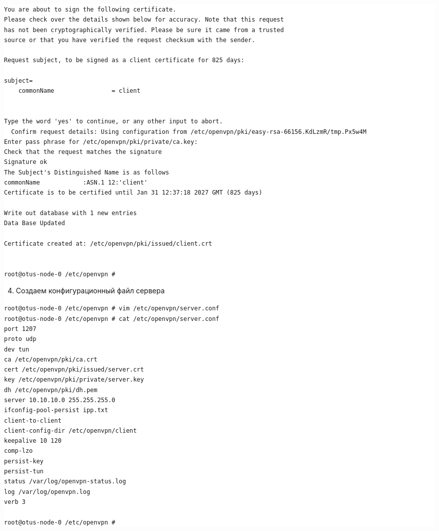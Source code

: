 ~~~
You are about to sign the following certificate.
Please check over the details shown below for accuracy. Note that this request
has not been cryptographically verified. Please be sure it came from a trusted
source or that you have verified the request checksum with the sender.

Request subject, to be signed as a client certificate for 825 days:

subject=
    commonName                = client


Type the word 'yes' to continue, or any other input to abort.
  Confirm request details: Using configuration from /etc/openvpn/pki/easy-rsa-66156.KdLzmR/tmp.Px5w4M
Enter pass phrase for /etc/openvpn/pki/private/ca.key:
Check that the request matches the signature
Signature ok
The Subject's Distinguished Name is as follows
commonName            :ASN.1 12:'client'
Certificate is to be certified until Jan 31 12:37:18 2027 GMT (825 days)

Write out database with 1 new entries
Data Base Updated

Certificate created at: /etc/openvpn/pki/issued/client.crt


root@otus-node-0 /etc/openvpn #
~~~

4. Создаем конфигурационный файл сервера

~~~
root@otus-node-0 /etc/openvpn # vim /etc/openvpn/server.conf
root@otus-node-0 /etc/openvpn # cat /etc/openvpn/server.conf
port 1207
proto udp
dev tun
ca /etc/openvpn/pki/ca.crt
cert /etc/openvpn/pki/issued/server.crt
key /etc/openvpn/pki/private/server.key
dh /etc/openvpn/pki/dh.pem
server 10.10.10.0 255.255.255.0
ifconfig-pool-persist ipp.txt
client-to-client
client-config-dir /etc/openvpn/client
keepalive 10 120
comp-lzo
persist-key
persist-tun
status /var/log/openvpn-status.log
log /var/log/openvpn.log
verb 3

root@otus-node-0 /etc/openvpn #
~~~
